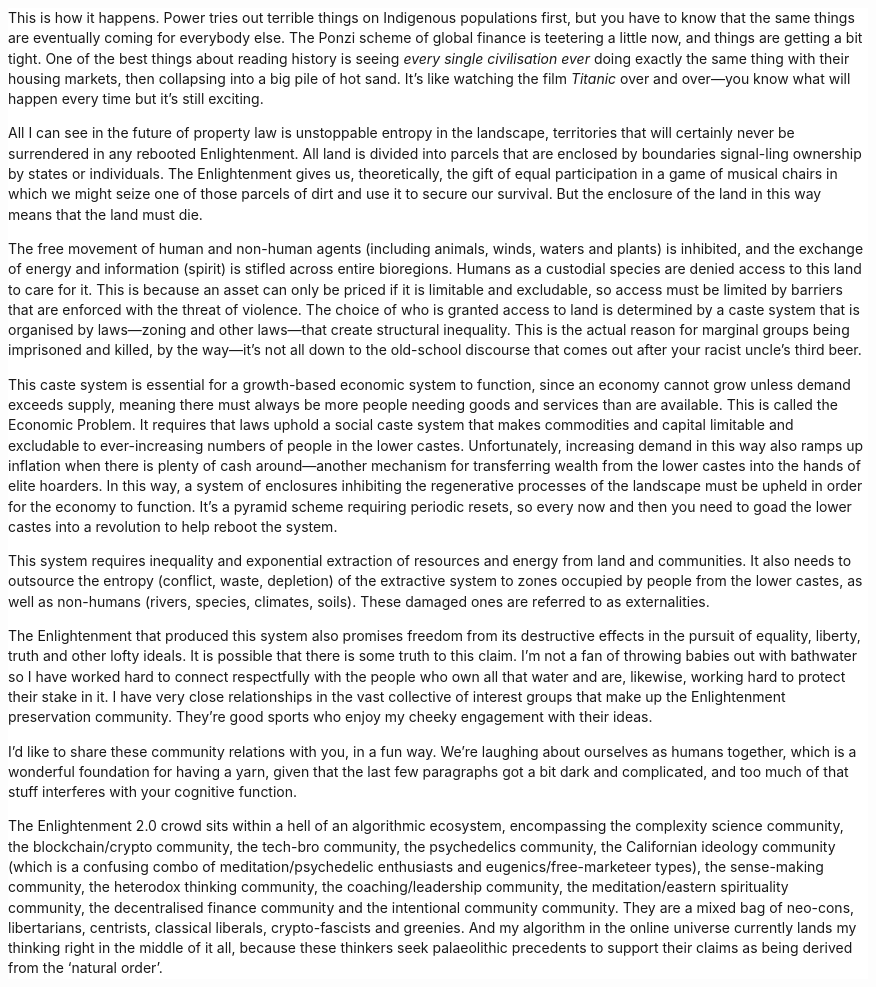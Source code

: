 This is how it happens. Power tries out terrible things on Indigenous populations first, but you have to know that the same things are eventually coming for everybody else. The Ponzi scheme of global finance is teetering a little now, and things are getting a bit tight. One of the best things about reading history is seeing _every single civilisation ever_ doing exactly the same thing with their housing markets, then collapsing into a big pile of hot sand. It’s like watching the film _Titanic_ over and over—you know what will happen every time but it’s still exciting.

All I can see in the future of property law is unstoppable entropy in the landscape, territories that will certainly never be surrendered in any rebooted Enlightenment. All land is divided into parcels that are enclosed by boundaries signal-ling ownership by states or individuals. The Enlightenment gives us, theoretically, the gift of equal participation in a game of musical chairs in which we might seize one of those parcels of dirt and use it to secure our survival. But the enclosure of the land in this way means that the land must die.

The free movement of human and non-human agents (including animals, winds, waters and plants) is inhibited, and the exchange of energy and information (spirit) is stifled across entire bioregions. Humans as a custodial species are denied access to this land to care for it. This is because an asset can only be priced if it is limitable and excludable, so access must be limited by barriers that are enforced with the threat of violence. The choice of who is granted access to land is determined by a caste system that is organised by laws—zoning and other laws—that create structural inequality. This is the actual reason for marginal groups being imprisoned and killed, by the way—it’s not all down to the old-school discourse that comes out after your racist uncle’s third beer.

This caste system is essential for a growth-based economic system to function, since an economy cannot grow unless demand exceeds supply, meaning there must always be more people needing goods and services than are available. This is called the Economic Problem. It requires that laws uphold a social caste system that makes commodities and capital limitable and excludable to ever-increasing numbers of people in the lower castes. Unfortunately, increasing demand in this way also ramps up inflation when there is plenty of cash around—another mechanism for transferring wealth from the lower castes into the hands of elite hoarders. In this way, a system of enclosures inhibiting the regenerative processes of the landscape must be upheld in order for the economy to function. It’s a pyramid scheme requiring periodic resets, so every now and then you need to goad the lower castes into a revolution to help reboot the system.

This system requires inequality and exponential extraction of resources and energy from land and communities. It also needs to outsource the entropy (conflict, waste, depletion) of the extractive system to zones occupied by people from the lower castes, as well as non-humans (rivers, species, climates, soils). These damaged ones are referred to as externalities.

The Enlightenment that produced this system also promises freedom from its destructive effects in the pursuit of equality, liberty, truth and other lofty ideals. It is possible that there is some truth to this claim. I’m not a fan of throwing babies out with bathwater so I have worked hard to connect respectfully with the people who own all that water and are, likewise, working hard to protect their stake in it. I have very close relationships in the vast collective of interest groups that make up the Enlightenment preservation community. They’re good sports who enjoy my cheeky engagement with their ideas.

I’d like to share these community relations with you, in a fun way. We’re laughing about ourselves as humans together, which is a wonderful foundation for having a yarn, given that the last few paragraphs got a bit dark and complicated, and too much of that stuff interferes with your cognitive function.

The Enlightenment 2.0 crowd sits within a hell of an algorithmic ecosystem, encompassing the complexity science community, the blockchain/crypto community, the tech-bro community, the psychedelics community, the Californian ideology community (which is a confusing combo of meditation/psychedelic enthusiasts and eugenics/free-marketeer types), the sense-making community, the heterodox thinking community, the coaching/leadership community, the meditation/eastern spirituality community, the decentralised finance community and the intentional community community. They are a mixed bag of neo-cons, libertarians, centrists, classical liberals, crypto-fascists and greenies. And my algorithm in the online universe currently lands my thinking right in the middle of it all, because these thinkers seek palaeolithic precedents to support their claims as being derived from the ‘natural order’.
